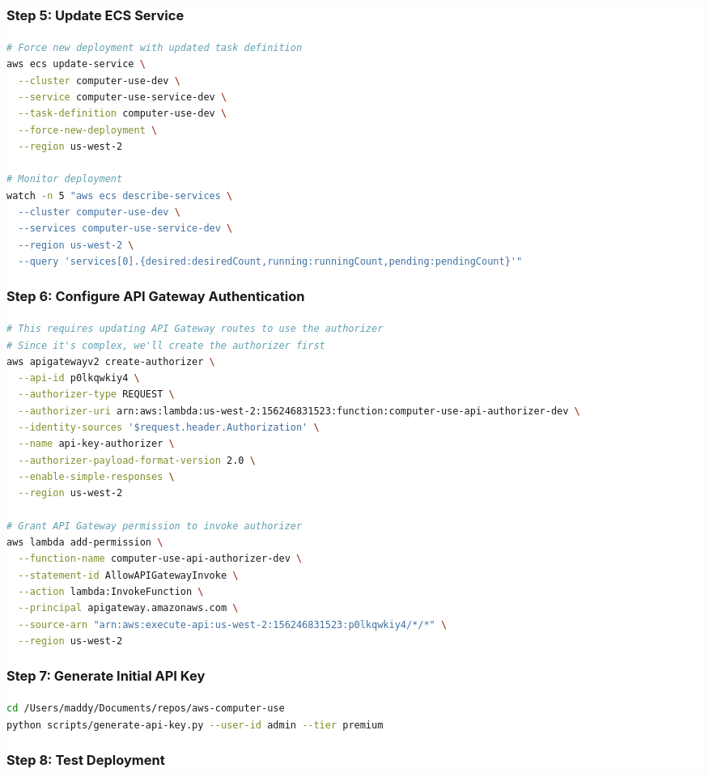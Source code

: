 ### Step 5: Update ECS Service

```bash
# Force new deployment with updated task definition
aws ecs update-service \
  --cluster computer-use-dev \
  --service computer-use-service-dev \
  --task-definition computer-use-dev \
  --force-new-deployment \
  --region us-west-2

# Monitor deployment
watch -n 5 "aws ecs describe-services \
  --cluster computer-use-dev \
  --services computer-use-service-dev \
  --region us-west-2 \
  --query 'services[0].{desired:desiredCount,running:runningCount,pending:pendingCount}'"
```

### Step 6: Configure API Gateway Authentication

```bash
# This requires updating API Gateway routes to use the authorizer
# Since it's complex, we'll create the authorizer first
aws apigatewayv2 create-authorizer \
  --api-id p0lkqwkiy4 \
  --authorizer-type REQUEST \
  --authorizer-uri arn:aws:lambda:us-west-2:156246831523:function:computer-use-api-authorizer-dev \
  --identity-sources '$request.header.Authorization' \
  --name api-key-authorizer \
  --authorizer-payload-format-version 2.0 \
  --enable-simple-responses \
  --region us-west-2

# Grant API Gateway permission to invoke authorizer
aws lambda add-permission \
  --function-name computer-use-api-authorizer-dev \
  --statement-id AllowAPIGatewayInvoke \
  --action lambda:InvokeFunction \
  --principal apigateway.amazonaws.com \
  --source-arn "arn:aws:execute-api:us-west-2:156246831523:p0lkqwkiy4/*/*" \
  --region us-west-2
```

### Step 7: Generate Initial API Key

```bash
cd /Users/maddy/Documents/repos/aws-computer-use
python scripts/generate-api-key.py --user-id admin --tier premium
```

### Step 8: Test Deployment
